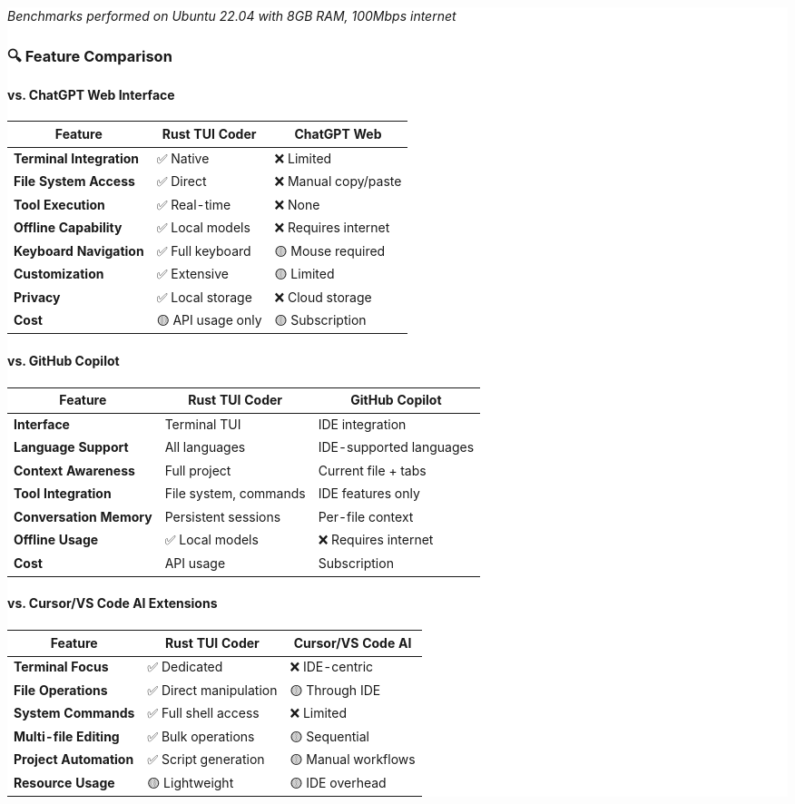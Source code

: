 *Benchmarks performed on Ubuntu 22.04 with 8GB RAM, 100Mbps internet*

### 🔍 Feature Comparison

#### vs. ChatGPT Web Interface

| Feature | Rust TUI Coder | ChatGPT Web |
|---------|----------------|-------------|
| **Terminal Integration** | ✅ Native | ❌ Limited |
| **File System Access** | ✅ Direct | ❌ Manual copy/paste |
| **Tool Execution** | ✅ Real-time | ❌ None |
| **Offline Capability** | ✅ Local models | ❌ Requires internet |
| **Keyboard Navigation** | ✅ Full keyboard | 🟡 Mouse required |
| **Customization** | ✅ Extensive | 🟡 Limited |
| **Privacy** | ✅ Local storage | ❌ Cloud storage |
| **Cost** | 🟡 API usage only | 🟡 Subscription |

#### vs. GitHub Copilot

| Feature | Rust TUI Coder | GitHub Copilot |
|---------|----------------|----------------|
| **Interface** | Terminal TUI | IDE integration |
| **Language Support** | All languages | IDE-supported languages |
| **Context Awareness** | Full project | Current file + tabs |
| **Tool Integration** | File system, commands | IDE features only |
| **Conversation Memory** | Persistent sessions | Per-file context |
| **Offline Usage** | ✅ Local models | ❌ Requires internet |
| **Cost** | API usage | Subscription |

#### vs. Cursor/VS Code AI Extensions

| Feature | Rust TUI Coder | Cursor/VS Code AI |
|---------|----------------|------------------|
| **Terminal Focus** | ✅ Dedicated | ❌ IDE-centric |
| **File Operations** | ✅ Direct manipulation | 🟡 Through IDE |
| **System Commands** | ✅ Full shell access | ❌ Limited |
| **Multi-file Editing** | ✅ Bulk operations | 🟡 Sequential |
| **Project Automation** | ✅ Script generation | 🟡 Manual workflows |
| **Resource Usage** | 🟡 Lightweight | 🟡 IDE overhead |
